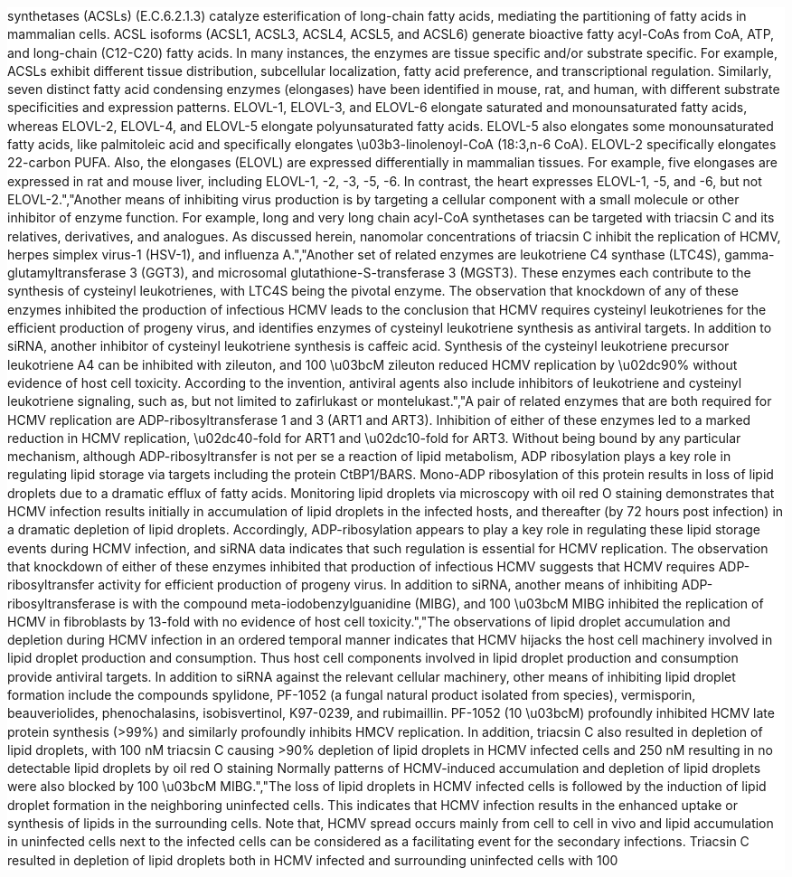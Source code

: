 synthetases (ACSLs) (E.C.6.2.1.3) catalyze esterification of long-chain fatty acids, mediating the partitioning of fatty acids in mammalian cells. ACSL isoforms (ACSL1, ACSL3, ACSL4, ACSL5, and ACSL6) generate bioactive fatty acyl-CoAs from CoA, ATP, and long-chain (C12-C20) fatty acids. In many instances, the enzymes are tissue specific and\/or substrate specific. For example, ACSLs exhibit different tissue distribution, subcellular localization, fatty acid preference, and transcriptional regulation. Similarly, seven distinct fatty acid condensing enzymes (elongases) have been identified in mouse, rat, and human, with different substrate specificities and expression patterns. ELOVL-1, ELOVL-3, and ELOVL-6 elongate saturated and monounsaturated fatty acids, whereas ELOVL-2, ELOVL-4, and ELOVL-5 elongate polyunsaturated fatty acids. ELOVL-5 also elongates some monounsaturated fatty acids, like palmitoleic acid and specifically elongates \u03b3-linolenoyl-CoA (18:3,n-6 CoA). ELOVL-2 specifically elongates 22-carbon PUFA. Also, the elongases (ELOVL) are expressed differentially in mammalian tissues. For example, five elongases are expressed in rat and mouse liver, including ELOVL-1, -2, -3, -5, -6. In contrast, the heart expresses ELOVL-1, -5, and -6, but not ELOVL-2.","Another means of inhibiting virus production is by targeting a cellular component with a small molecule or other inhibitor of enzyme function. For example, long and very long chain acyl-CoA synthetases can be targeted with triacsin C and its relatives, derivatives, and analogues. As discussed herein, nanomolar concentrations of triacsin C inhibit the replication of HCMV, herpes simplex virus-1 (HSV-1), and influenza A.","Another set of related enzymes are leukotriene C4 synthase (LTC4S), gamma-glutamyltransferase 3 (GGT3), and microsomal glutathione-S-transferase 3 (MGST3). These enzymes each contribute to the synthesis of cysteinyl leukotrienes, with LTC4S being the pivotal enzyme. The observation that knockdown of any of these enzymes inhibited the production of infectious HCMV leads to the conclusion that HCMV requires cysteinyl leukotrienes for the efficient production of progeny virus, and identifies enzymes of cysteinyl leukotriene synthesis as antiviral targets. In addition to siRNA, another inhibitor of cysteinyl leukotriene synthesis is caffeic acid. Synthesis of the cysteinyl leukotriene precursor leukotriene A4 can be inhibited with zileuton, and 100 \u03bcM zileuton reduced HCMV replication by \u02dc90% without evidence of host cell toxicity. According to the invention, antiviral agents also include inhibitors of leukotriene and cysteinyl leukotriene signaling, such as, but not limited to zafirlukast or montelukast.","A pair of related enzymes that are both required for HCMV replication are ADP-ribosyltransferase 1 and 3 (ART1 and ART3). Inhibition of either of these enzymes led to a marked reduction in HCMV replication, \u02dc40-fold for ART1 and \u02dc10-fold for ART3. Without being bound by any particular mechanism, although ADP-ribosyltransfer is not per se a reaction of lipid metabolism, ADP ribosylation plays a key role in regulating lipid storage via targets including the protein CtBP1\/BARS. Mono-ADP ribosylation of this protein results in loss of lipid droplets due to a dramatic efflux of fatty acids. Monitoring lipid droplets via microscopy with oil red O staining demonstrates that HCMV infection results initially in accumulation of lipid droplets in the infected hosts, and thereafter (by 72 hours post infection) in a dramatic depletion of lipid droplets. Accordingly, ADP-ribosylation appears to play a key role in regulating these lipid storage events during HCMV infection, and siRNA data indicates that such regulation is essential for HCMV replication. The observation that knockdown of either of these enzymes inhibited that production of infectious HCMV suggests that HCMV requires ADP-ribosyltransfer activity for efficient production of progeny virus. In addition to siRNA, another means of inhibiting ADP-ribosyltransferase is with the compound meta-iodobenzylguanidine (MIBG), and 100 \u03bcM MIBG inhibited the replication of HCMV in fibroblasts by 13-fold with no evidence of host cell toxicity.","The observations of lipid droplet accumulation and depletion during HCMV infection in an ordered temporal manner indicates that HCMV hijacks the host cell machinery involved in lipid droplet production and consumption. Thus host cell components involved in lipid droplet production and consumption provide antiviral targets. In addition to siRNA against the relevant cellular machinery, other means of inhibiting lipid droplet formation include the compounds spylidone, PF-1052 (a fungal natural product isolated from species), vermisporin, beauveriolides, phenochalasins, isobisvertinol, K97-0239, and rubimaillin. PF-1052 (10 \u03bcM) profoundly inhibited HCMV late protein synthesis (>99%) and similarly profoundly inhibits HMCV replication. In addition, triacsin C also resulted in depletion of lipid droplets, with 100 nM triacsin C causing >90% depletion of lipid droplets in HCMV infected cells and 250 nM resulting in no detectable lipid droplets by oil red O staining Normally patterns of HCMV-induced accumulation and depletion of lipid droplets were also blocked by 100 \u03bcM MIBG.","The loss of lipid droplets in HCMV infected cells is followed by the induction of lipid droplet formation in the neighboring uninfected cells. This indicates that HCMV infection results in the enhanced uptake or synthesis of lipids in the surrounding cells. Note that, HCMV spread occurs mainly from cell to cell in vivo and lipid accumulation in uninfected cells next to the infected cells can be considered as a facilitating event for the secondary infections. Triacsin C resulted in depletion of lipid droplets both in HCMV infected and surrounding uninfected cells with 100